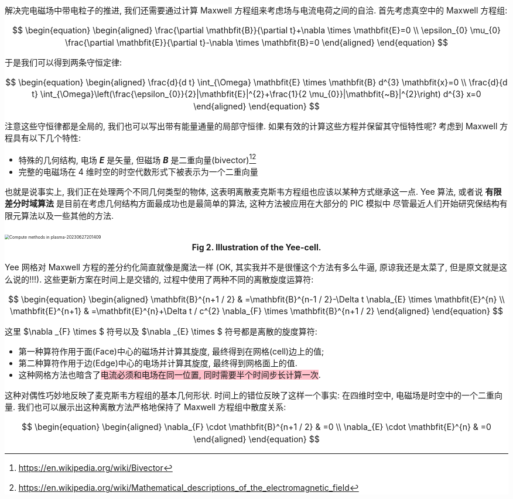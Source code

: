 解决完电磁场中带电粒子的推进, 我们还需要通过计算 Maxwell 方程组来考虑场与电流电荷之间的自洽. 首先考虑真空中的 Maxwell 方程组:

$$
\begin{equation}
    \begin{aligned}
        \frac{\partial \mathbfit{B}}{\partial t}+\nabla \times \mathbfit{E}=0 \\ \epsilon_{0} \mu_{0} \frac{\partial \mathbfit{E}}{\partial t}-\nabla \times \mathbfit{B}=0
    \end{aligned}
\end{equation}
$$

于是我们可以得到两条守恒定律:

$$
\begin{equation}
    \begin{aligned}
        \frac{d}{d t} \int_{\Omega} \mathbfit{E} \times \mathbfit{B} d^{3} \mathbfit{x}=0 \\ \frac{d}{d t} \int_{\Omega}\left(\frac{\epsilon_{0}}{2}|\mathbfit{E}|^{2}+\frac{1}{2 \mu_{0}}|\mathbfit{~B}|^{2}\right) d^{3} x=0
    \end{aligned}
\end{equation}
$$

注意这些守恒律都是全局的, 我们也可以写出带有能量通量的局部守恒律. 如果有效的计算这些方程并保留其守恒特性呢? 考虑到 Maxwell 方程具有以下几个特性: 

- 特殊的几何结构, 电场 $\mathbfit{E}$ 是矢量, 但磁场 $\mathbfit{B}$ 是二重向量(bivector)[^4][^5]
- 完整的电磁场在 4 维时空的时空代数形式下被表示为一个二重向量

也就是说事实上, 我们正在处理两个不同几何类型的物体, 这表明离散麦克斯韦方程组也应该以某种方式继承这一点. Yee 算法, 或者说 **有限差分时域算法** 是目前在考虑几何结构方面最成功也是最简单的算法, 这种方法被应用在大部分的 PIC 模拟中 <span class='mohu'>尽管最近人们开始研究保结构有限元算法以及一些其他的方法</span>.

<img src="https://hexo-1301133429.cos.ap-chengdu.myqcloud.com/post/Compute methods in plasma-20230627201409.png" alt="Compute methods in plasma-20230627201409" style="zoom:50%;" >

<center id='f2'><span style='font-weight:bold'>Fig 2. Illustration of the Yee-cell.</span></center>

Yee 网格对 Maxwell 方程的差分约化简直就像是魔法一样 <span class='heimu'>(OK, 其实我并不是很懂这个方法有多么牛逼, 原谅我还是太菜了, 但是原文就是这么说的!!!)</span>. 这些更新方案在时间上是交错的, 过程中使用了两种不同的离散旋度运算符:

$$
\begin{equation}
    \begin{aligned}
        \mathbfit{B}^{n+1 / 2} & =\mathbfit{B}^{n-1 / 2}-\Delta t \nabla_{E} \times \mathbfit{E}^{n} \\ \mathbfit{E}^{n+1} & =\mathbfit{E}^{n}+\Delta t / c^{2} \nabla_{F} \times \mathbfit{B}^{n+1 / 2}
    \end{aligned}
\end{equation}
$$

这里 $\nabla _{F} \times $ 符号以及 $\nabla _{E} \times $ 符号都是离散的旋度算符:

- 第一种算符作用于面(Face)中心的磁场并计算其旋度, 最终得到在网格(cell)边上的值;
- 第二种算符作用于边(Edge)中心的电场并计算其旋度, 最终得到网格面上的值.
- 这种网格方法也暗含了<span style='background: pink'>电流必须和电场在同一位置, 同时需要半个时间步长计算一次</span>.

这种对偶性巧妙地反映了麦克斯韦方程组的基本几何形状. 时间上的错位反映了这样一个事实: 在四维时空中, 电磁场是时空中的一个二重向量. 我们也可以展示出这种离散方法严格地保持了 Maxwell 方程组中散度关系:

$$
\begin{equation}
    \begin{aligned}
        \nabla_{F} \cdot \mathbfit{B}^{n+1 / 2} & =0 \\ \nabla_{E} \cdot \mathbfit{E}^{n} & =0
    \end{aligned}
\end{equation}
$$


[^1]: 有关Boris算法的更多详情可以参考: [Particle Push in Magnetic Field (Boris Method) (particleincell.com)](https://www.particleincell.com/2011/vxb-rotation/)
[^2]: C K Birdsall & A B Langdon., Plasma Physics via Computer Simulation (CRC Press)
[^3]: Qin, H., Zhang, S., Xiao, J., et al. 2013, Physics of Plasmas, 20, 084503
[^4]: https://en.wikipedia.org/wiki/Bivector
[^5]: https://en.wikipedia.org/wiki/Mathematical_descriptions_of_the_electromagnetic_field
[^6]: Esirkepov, T. Zh. 2001, Computer Physics Communications, 135, 144